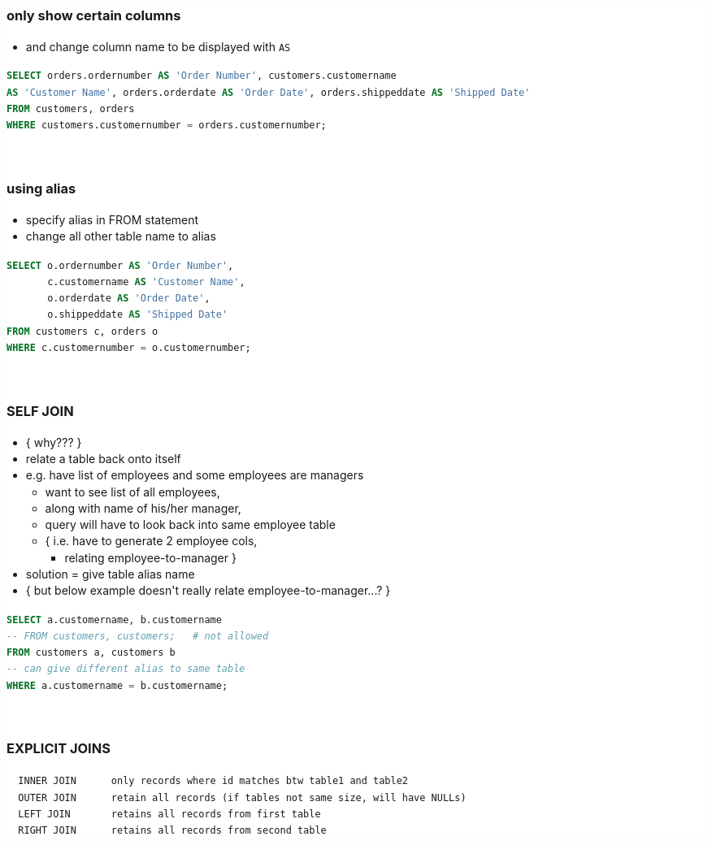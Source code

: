 ### only show certain columns
- and change column name to be displayed with `AS`

```sql
SELECT orders.ordernumber AS 'Order Number', customers.customername 
AS 'Customer Name', orders.orderdate AS 'Order Date', orders.shippeddate AS 'Shipped Date'
FROM customers, orders
WHERE customers.customernumber = orders.customernumber;
```  

<br>

### using alias
- specify alias in FROM statement
- change all other table name to alias

```sql
SELECT o.ordernumber AS 'Order Number', 
	   c.customername AS 'Customer Name', 
       o.orderdate AS 'Order Date', 
       o.shippeddate AS 'Shipped Date'
FROM customers c, orders o
WHERE c.customernumber = o.customernumber;
```

<br>

### SELF JOIN
- { why??? }
- relate a table back onto itself
- e.g. have list of employees and some employees are managers 
    - want to see list of all employees,
    - along with name of his/her manager, 
    - query will have to look back into same employee table
    - { i.e. have to generate 2 employee cols,
        - relating employee-to-manager }
- solution = give table alias name
- { but below example doesn't really relate employee-to-manager...? }

```sql
SELECT a.customername, b.customername
-- FROM customers, customers; 	# not allowed
FROM customers a, customers b	
-- can give different alias to same table
WHERE a.customername = b.customername;
```

<br>

### EXPLICIT JOINS  
```
  INNER JOIN      only records where id matches btw table1 and table2
  OUTER JOIN      retain all records (if tables not same size, will have NULLs)
  LEFT JOIN       retains all records from first table
  RIGHT JOIN      retains all records from second table
```  
